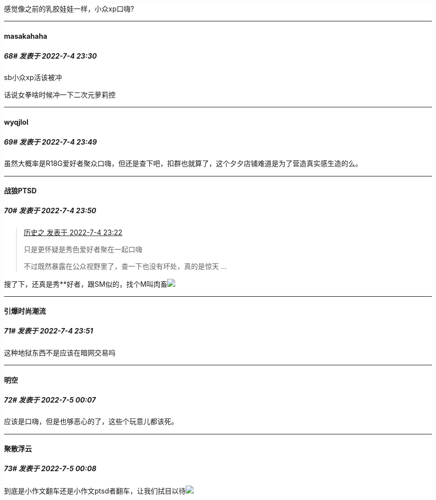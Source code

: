 感觉像之前的乳胶娃娃一样，小众xp口嗨?

*****

####  masakahaha  
##### 68#       发表于 2022-7-4 23:30

sb小众xp活该被冲

话说女拳啥时候冲一下二次元萝莉控



*****

####  wyqjlol  
##### 69#       发表于 2022-7-4 23:49

虽然大概率是R18G爱好者聚众口嗨，但还是查下吧，扣群也就算了，这个夕夕店铺难道是为了营造真实感生造的么。

*****

####  战狼PTSD  
##### 70#       发表于 2022-7-4 23:50

<blockquote><a href="httphttps://bbs.saraba1st.com/2b/forum.php?mod=redirect&amp;goto=findpost&amp;pid=56525715&amp;ptid=2079383" target="_blank">历史之 发表于 2022-7-4 23:22</a>

只是更怀疑是秀色爱好者聚在一起口嗨

不过既然暴露在公众视野里了，查一下也没有坏处，真的是惊天 ...</blockquote>
搜了下，还真是秀**好者，跟SM似的，找个M叫肉畜<img src="https://static.saraba1st.com/image/smiley/face2017/166.png" referrerpolicy="no-referrer">

*****

####  引爆时尚潮流  
##### 71#       发表于 2022-7-4 23:51

这种地狱东西不是应该在暗网交易吗



*****

####  明空  
##### 72#       发表于 2022-7-5 00:07

应该是口嗨，但是也够恶心的了，这些个玩意儿都该死。

*****

####  聚散浮云  
##### 73#       发表于 2022-7-5 00:08

到底是小作文翻车还是小作文ptsd者翻车，让我们拭目以待<img src="https://static.saraba1st.com/image/smiley/face2017/067.png" referrerpolicy="no-referrer">
